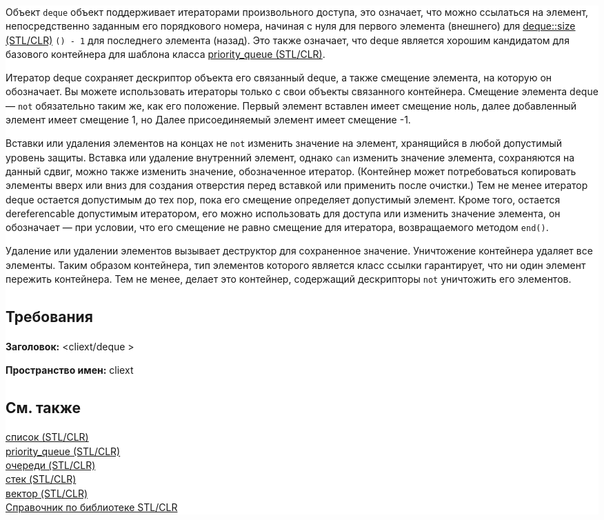  Объект `deque` объект поддерживает итераторами произвольного доступа, это означает, что можно ссылаться на элемент, непосредственно заданным его порядкового номера, начиная с нуля для первого элемента (внешнего) для [deque::size (STL/CLR)](../dotnet/deque-size-stl-clr.md) `() - 1` для последнего элемента (назад). Это также означает, что deque является хорошим кандидатом для базового контейнера для шаблона класса [priority_queue (STL/CLR)](../dotnet/priority-queue-stl-clr.md).  
  
 Итератор deque сохраняет дескриптор объекта его связанный deque, а также смещение элемента, на которую он обозначает. Вы можете использовать итераторы только с свои объекты связанного контейнера. Смещение элемента deque — `not` обязательно таким же, как его положение. Первый элемент вставлен имеет смещение ноль, далее добавленный элемент имеет смещение 1, но Далее присоединяемый элемент имеет смещение -1.  
  
 Вставки или удаления элементов на концах не `not` изменить значение на элемент, хранящийся в любой допустимый уровень защиты. Вставка или удаление внутренний элемент, однако `can` изменить значение элемента, сохраняются на данный сдвиг, можно также изменить значение, обозначенное итератор. (Контейнер может потребоваться копировать элементы вверх или вниз для создания отверстия перед вставкой или применить после очистки.) Тем не менее итератор deque остается допустимым до тех пор, пока его смещение определяет допустимый элемент. Кроме того, остается dereferencable допустимым итератором, его можно использовать для доступа или изменить значение элемента, он обозначает — при условии, что его смещение не равно смещение для итератора, возвращаемого методом `end()`.  
  
 Удаление или удалении элементов вызывает деструктор для сохраненное значение. Уничтожение контейнера удаляет все элементы. Таким образом контейнера, тип элементов которого является класс ссылки гарантирует, что ни один элемент пережить контейнера. Тем не менее, делает это контейнер, содержащий дескрипторы `not` уничтожить его элементов.  
  
## <a name="requirements"></a>Требования  
 **Заголовок:** \<cliext/deque >  
  
 **Пространство имен:** cliext  
  
## <a name="see-also"></a>См. также  
 [список (STL/CLR)](../dotnet/list-stl-clr.md)   
 [priority_queue (STL/CLR)](../dotnet/priority-queue-stl-clr.md)   
 [очереди (STL/CLR)](../dotnet/queue-stl-clr.md)   
 [стек (STL/CLR)](../dotnet/stack-stl-clr.md)   
 [вектор (STL/CLR)](../dotnet/vector-stl-clr.md)   
 [Справочник по библиотеке STL/CLR](../dotnet/stl-clr-library-reference.md)